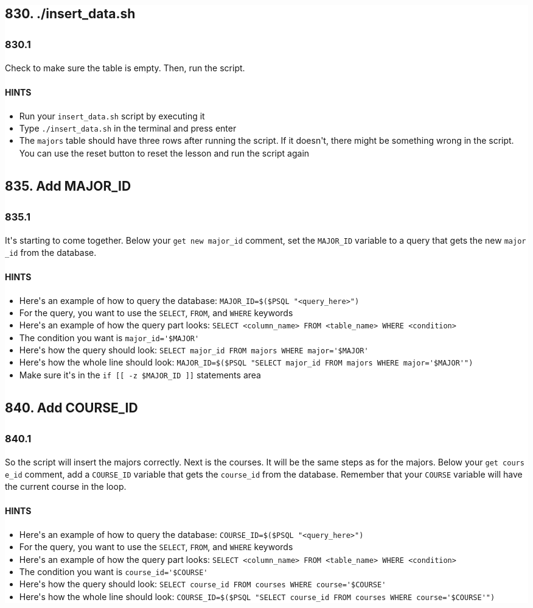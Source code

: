 ## 830. ./insert_data.sh

### 830.1

Check to make sure the table is empty. Then, run the script.

#### HINTS

- Run your `insert_data.sh` script by executing it
- Type `./insert_data.sh` in the terminal and press enter
- The `majors` table should have three rows after running the script. If it doesn't, there might be something wrong in the script. You can use the reset button to reset the lesson and run the script again

## 835. Add MAJOR_ID

### 835.1

It's starting to come together. Below your `get new major_id` comment, set the `MAJOR_ID` variable to a query that gets the new `major_id` from the database.

#### HINTS

- Here's an example of how to query the database: `MAJOR_ID=$($PSQL "<query_here>")`
- For the query, you want to use the `SELECT`, `FROM`, and `WHERE` keywords
- Here's an example of how the query part looks: `SELECT <column_name> FROM <table_name> WHERE <condition>`
- The condition you want is `major_id='$MAJOR'`
- Here's how the query should look: `SELECT major_id FROM majors WHERE major='$MAJOR'`
- Here's how the whole line should look: `MAJOR_ID=$($PSQL "SELECT major_id FROM majors WHERE major='$MAJOR'")`
- Make sure it's in the `if [[ -z $MAJOR_ID ]]` statements area

## 840. Add COURSE_ID

### 840.1

So the script will insert the majors correctly. Next is the courses. It will be the same steps as for the majors. Below your `get course_id` comment, add a `COURSE_ID` variable that gets the `course_id` from the database. Remember that your `COURSE` variable will have the current course in the loop.

#### HINTS

- Here's an example of how to query the database: `COURSE_ID=$($PSQL "<query_here>")`
- For the query, you want to use the `SELECT`, `FROM`, and `WHERE` keywords
- Here's an example of how the query part looks: `SELECT <column_name> FROM <table_name> WHERE <condition>`
- The condition you want is `course_id='$COURSE'`
- Here's how the query should look: `SELECT course_id FROM courses WHERE course='$COURSE'`
- Here's how the whole line should look: `COURSE_ID=$($PSQL "SELECT course_id FROM courses WHERE course='$COURSE'")`
